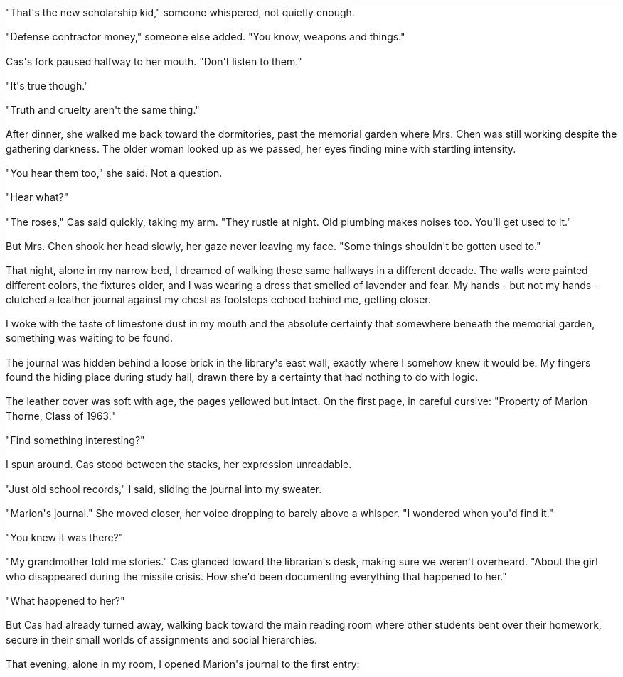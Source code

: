 "That's the new scholarship kid," someone whispered, not quietly enough.

"Defense contractor money," someone else added. "You know, weapons and things."

Cas's fork paused halfway to her mouth. "Don't listen to them."

"It's true though."

"Truth and cruelty aren't the same thing."

After dinner, she walked me back toward the dormitories, past the memorial garden where Mrs. Chen was still working despite the gathering darkness. The older woman looked up as we passed, her eyes finding mine with startling intensity.

"You hear them too," she said. Not a question.

"Hear what?"

"The roses," Cas said quickly, taking my arm. "They rustle at night. Old plumbing makes noises too. You'll get used to it."

But Mrs. Chen shook her head slowly, her gaze never leaving my face. "Some things shouldn't be gotten used to."

That night, alone in my narrow bed, I dreamed of walking these same hallways in a different decade. The walls were painted different colors, the fixtures older, and I was wearing a dress that smelled of lavender and fear. My hands - but not my hands - clutched a leather journal against my chest as footsteps echoed behind me, getting closer.

I woke with the taste of limestone dust in my mouth and the absolute certainty that somewhere beneath the memorial garden, something was waiting to be found.

The journal was hidden behind a loose brick in the library's east wall, exactly where I somehow knew it would be. My fingers found the hiding place during study hall, drawn there by a certainty that had nothing to do with logic.

The leather cover was soft with age, the pages yellowed but intact. On the first page, in careful cursive: "Property of Marion Thorne, Class of 1963."

"Find something interesting?" 

I spun around. Cas stood between the stacks, her expression unreadable.

"Just old school records," I said, sliding the journal into my sweater.

"Marion's journal." She moved closer, her voice dropping to barely above a whisper. "I wondered when you'd find it."

"You knew it was there?"

"My grandmother told me stories." Cas glanced toward the librarian's desk, making sure we weren't overheard. "About the girl who disappeared during the missile crisis. How she'd been documenting everything that happened to her."

"What happened to her?"

But Cas had already turned away, walking back toward the main reading room where other students bent over their homework, secure in their small worlds of assignments and social hierarchies.

That evening, alone in my room, I opened Marion's journal to the first entry:
